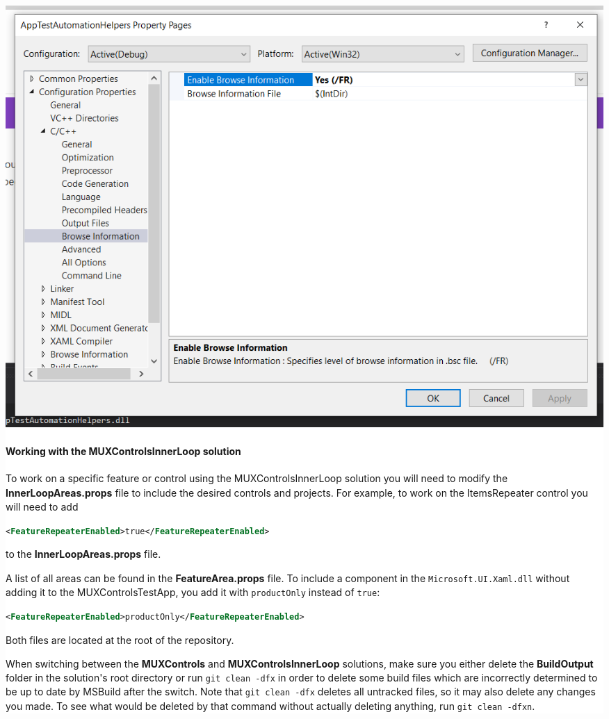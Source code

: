 ![](images/BrowseInformation.PNG) 

#### Working with the MUXControlsInnerLoop solution
To work on a specific feature or control using the MUXControlsInnerLoop solution you will need to modify the **InnerLoopAreas.props** file to include the desired controls and projects. For example, to work on the ItemsRepeater control you will need to add
```xml
<FeatureRepeaterEnabled>true</FeatureRepeaterEnabled>
```
to the **InnerLoopAreas.props** file. 

A list of all areas can be found in the **FeatureArea.props** file. To include a component in the `Microsoft.UI.Xaml.dll` without adding it to the MUXControlsTestApp, you add it with `productOnly` instead of `true`: 
```xml
<FeatureRepeaterEnabled>productOnly</FeatureRepeaterEnabled>
```

Both files are located at the root of the repository.

When switching between the **MUXControls** and **MUXControlsInnerLoop** solutions, make sure you either delete the **BuildOutput** folder in the solution's root directory or run `git clean -dfx` in order to delete some build files which are incorrectly determined to be up to date by MSBuild after the switch.
Note that `git clean -dfx` deletes all untracked files, so it may also delete any changes you made. To see what would be deleted by that command without actually deleting anything, run `git clean -dfxn`.
